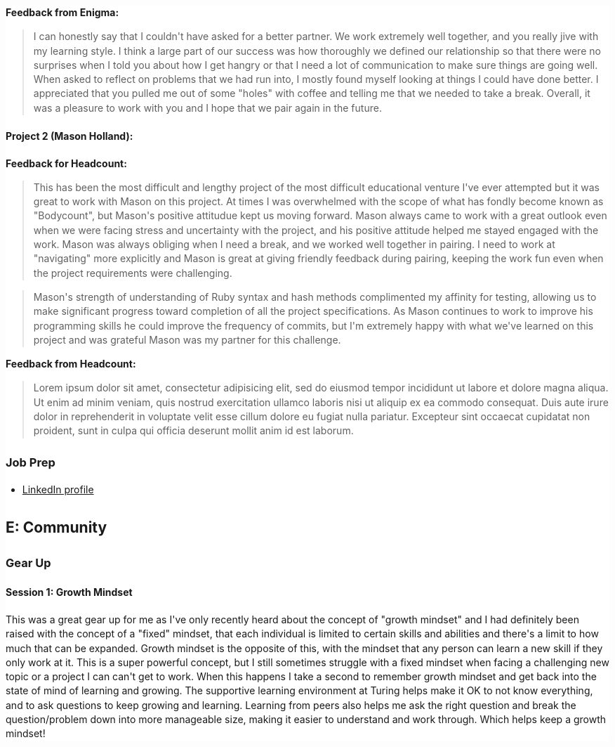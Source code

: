 **Feedback from Enigma:**

> I can honestly say that I couldn't have asked for a better partner. We work extremely well together, and you really jive with my learning style. I think a large part of our success was how thoroughly we defined our relationship so that there were no surprises when I told you about how I get hangry or that I need a lot of communication to make sure things are going well. When asked to reflect on problems that we had run into, I mostly found myself looking at things I could have done better. I appreciated that you pulled me out of some "holes" with coffee and telling me that we needed to take a break. Overall, it was a pleasure to work with you and I hope that we pair again in the future.

#### Project 2 (Mason Holland):

**Feedback for Headcount:**

> This has been the most difficult and lengthy project of the most difficult educational venture I've ever attempted but it was great to work with Mason on this project. At times I was overwhelmed with the scope of what has fondly become known as "Bodycount", but Mason's positive attitudue kept us moving forward. Mason always came to work with a great outlook even when we were facing stress and uncertainty with the project, and his positive attitude helped me stayed engaged with the work. Mason was always obliging when I need a break, and we worked well together in pairing. I need to work at "navigating" more explicitly and Mason is great at giving friendly feedback during pairing, keeping the work fun even when the project requirements were challenging. 

>Mason's strength of understanding of Ruby syntax and hash methods complimented my affinity for testing, allowing us to make significant progress toward completion of all the project specifications. As Mason continues to work to improve his programming skills he could improve the frequency of commits, but I'm extremely happy with what we've learned on this project and was grateful Mason was my partner for this challenge.

**Feedback from Headcount:**

> Lorem ipsum dolor sit amet, consectetur adipisicing elit, sed do eiusmod tempor incididunt ut labore et dolore magna aliqua. Ut enim ad minim veniam, quis nostrud exercitation ullamco laboris nisi ut aliquip ex ea commodo consequat. Duis aute irure dolor in reprehenderit in voluptate velit esse cillum dolore eu fugiat nulla pariatur. Excepteur sint occaecat cupidatat non proident, sunt in culpa qui officia deserunt mollit anim id est laborum.

### Job Prep

*  [LinkedIn profile](https://www.linkedin.com/in/tom-soucie/)

## E: Community

### Gear Up

#### Session 1: Growth Mindset

This was a great gear up for me as I've only recently heard about the concept of "growth mindset" and I had definitely been raised with the concept of a "fixed" mindset, that each individual is limited to certain skills and abilities and there's a limit to how much that can be expanded. Growth mindset is the opposite of this, with the mindset that any person can learn a new skill if they only work at it. This is a super powerful concept, but I still sometimes struggle with a fixed mindset when facing a challenging new topic or a project I can can't get to work. When this happens I take a second to remember growth mindset and get back into the state of mind of learning and growing. The supportive learning environment at Turing helps make it OK to not know everything, and to ask questions to keep growing and learning. Learning from peers also helps me ask the right question and break the question/problem down into more manageable size, making it easier to understand and work through. Which helps keep a growth mindset!
